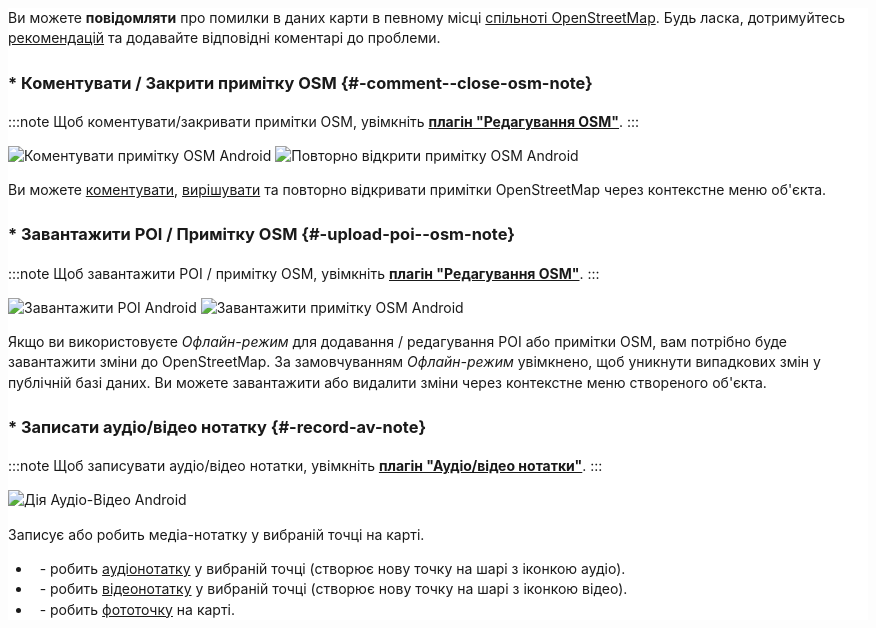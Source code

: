Ви можете **повідомляти** про помилки в даних карти в певному місці [спільноті OpenStreetMap](https://wiki.openstreetmap.org/wiki/Join_the_community). Будь ласка, дотримуйтесь [рекомендацій](https://wiki.openstreetmap.org/wiki/Notes#Adding_notes) та додавайте відповідні коментарі до проблеми.


### * Коментувати / Закрити примітку OSM {#-comment--close-osm-note}

:::note
Щоб коментувати/закривати примітки OSM, увімкніть [**плагін "Редагування OSM"**](../plugins/osm-editing.md).
:::

![Коментувати примітку OSM Android](@site/static/img/map/action_comment_note_android.png) ![Повторно відкрити примітку OSM Android](@site/static/img/map/action_reopen_note_android.png)

Ви можете [коментувати](https://wiki.openstreetmap.org/wiki/Notes#Adding_notes), [вирішувати](https://wiki.openstreetmap.org/wiki/Notes#Resolving_notes) та повторно відкривати
примітки OpenStreetMap через контекстне меню об'єкта.


### * Завантажити POI / Примітку OSM {#-upload-poi--osm-note}

:::note
Щоб завантажити POI / примітку OSM, увімкніть [**плагін "Редагування OSM"**](../plugins/osm-editing.md).
:::

![Завантажити POI Android](@site/static/img/map/action_poi_upload_android.png) ![Завантажити примітку OSM Android](@site/static/img/map/action_note_upload_android.png)

Якщо ви використовуєте *Офлайн-режим* для додавання / редагування POI або примітки OSM, вам потрібно буде завантажити зміни до OpenStreetMap. За замовчуванням *Офлайн-режим* увімкнено, щоб уникнути випадкових змін у публічній базі даних. Ви можете завантажити або видалити зміни через контекстне меню створеного об'єкта.


### * Записати аудіо/відео нотатку {#-record-av-note}

<InfoAndroidOnly />

:::note
Щоб записувати аудіо/відео нотатки, увімкніть [**плагін "Аудіо/відео нотатки"**](../plugins/audio-video-notes.md).
:::

![Дія Аудіо-Відео Android](@site/static/img/map/action_av_note_android.png)

Записує або робить медіа-нотатку у вибраній точці на карті.

- &nbsp;<Translate android="true" ids="recording_context_menu_arecord"/> - робить [аудіонотатку](../map/point-layers-on-map.md#-audio--video-points-android) у вибраній точці (створює нову точку на шарі з іконкою аудіо).
- &nbsp;<Translate android="true" ids="recording_context_menu_vrecord"/> - робить [відеонотатку](../map/point-layers-on-map.md#-audio--video-points-android) у вибраній точці (створює нову точку на шарі з іконкою відео).
- &nbsp;<Translate android="true" ids="recording_context_menu_precord"/> - робить [фототочку](../map/point-layers-on-map.md#-audio--video-points-android) на карті.
